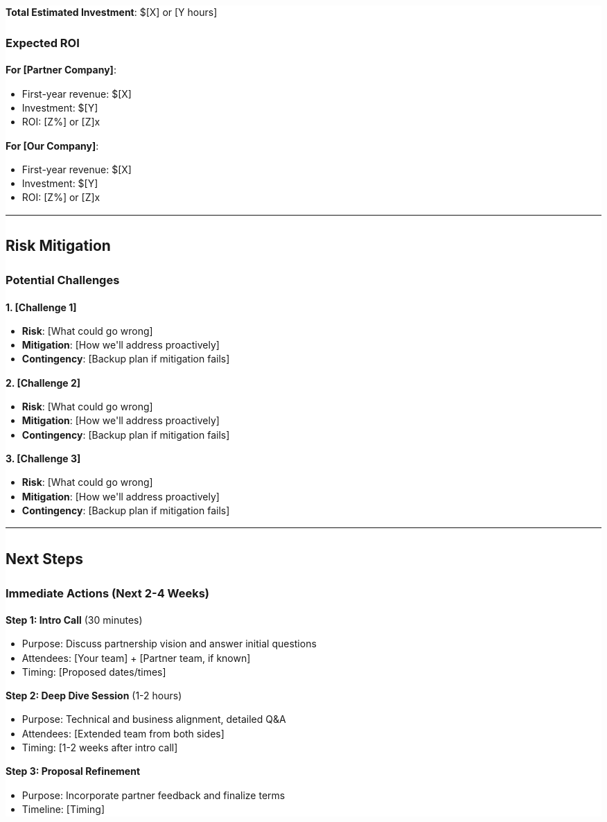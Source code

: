 **Total Estimated Investment**: $[X] or [Y hours]

### Expected ROI

**For [Partner Company]**:
- First-year revenue: $[X]
- Investment: $[Y]
- ROI: [Z%] or [Z]x

**For [Our Company]**:
- First-year revenue: $[X]
- Investment: $[Y]
- ROI: [Z%] or [Z]x

---

## Risk Mitigation

### Potential Challenges

**1. [Challenge 1]**
- **Risk**: [What could go wrong]
- **Mitigation**: [How we'll address proactively]
- **Contingency**: [Backup plan if mitigation fails]

**2. [Challenge 2]**
- **Risk**: [What could go wrong]
- **Mitigation**: [How we'll address proactively]
- **Contingency**: [Backup plan if mitigation fails]

**3. [Challenge 3]**
- **Risk**: [What could go wrong]
- **Mitigation**: [How we'll address proactively]
- **Contingency**: [Backup plan if mitigation fails]

---

## Next Steps

### Immediate Actions (Next 2-4 Weeks)

**Step 1: Intro Call** (30 minutes)
- Purpose: Discuss partnership vision and answer initial questions
- Attendees: [Your team] + [Partner team, if known]
- Timing: [Proposed dates/times]

**Step 2: Deep Dive Session** (1-2 hours)
- Purpose: Technical and business alignment, detailed Q&A
- Attendees: [Extended team from both sides]
- Timing: [1-2 weeks after intro call]

**Step 3: Proposal Refinement**
- Purpose: Incorporate partner feedback and finalize terms
- Timeline: [Timing]
